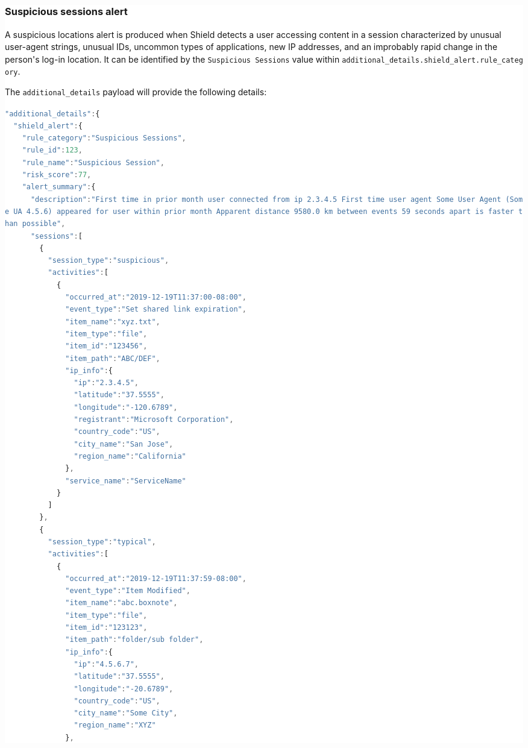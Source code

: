 ### Suspicious sessions alert

A suspicious locations alert is produced when Shield detects a user accessing
content in a session characterized by unusual user-agent strings, unusual IDs,
uncommon types of applications, new IP addresses, and an improbably rapid change
in the person's log-in location. It can be identified by the `Suspicious
Sessions` value within `additional_details.shield_alert.rule_category`.

The `additional_details` payload will provide the following details:



```js
"additional_details":{
  "shield_alert":{
    "rule_category":"Suspicious Sessions",
    "rule_id":123,
    "rule_name":"Suspicious Session",
    "risk_score":77,
    "alert_summary":{
      "description":"First time in prior month user connected from ip 2.3.4.5 First time user agent Some User Agent (Some UA 4.5.6) appeared for user within prior month Apparent distance 9580.0 km between events 59 seconds apart is faster than possible",
      "sessions":[
        {
          "session_type":"suspicious",
          "activities":[
            {
              "occurred_at":"2019-12-19T11:37:00-08:00",
              "event_type":"Set shared link expiration",
              "item_name":"xyz.txt",
              "item_type":"file",
              "item_id":"123456",
              "item_path":"ABC/DEF",
              "ip_info":{
                "ip":"2.3.4.5",
                "latitude":"37.5555",
                "longitude":"-120.6789",
                "registrant":"Microsoft Corporation",
                "country_code":"US",
                "city_name":"San Jose",
                "region_name":"California"
              },
              "service_name":"ServiceName"
            }
          ]
        },
        {
          "session_type":"typical",
          "activities":[
            {
              "occurred_at":"2019-12-19T11:37:59-08:00",
              "event_type":"Item Modified",
              "item_name":"abc.boxnote",
              "item_type":"file",
              "item_id":"123123",
              "item_path":"folder/sub folder",
              "ip_info":{
                "ip":"4.5.6.7",
                "latitude":"37.5555",
                "longitude":"-20.6789",
                "country_code":"US",
                "city_name":"Some City",
                "region_name":"XYZ"
              },
```